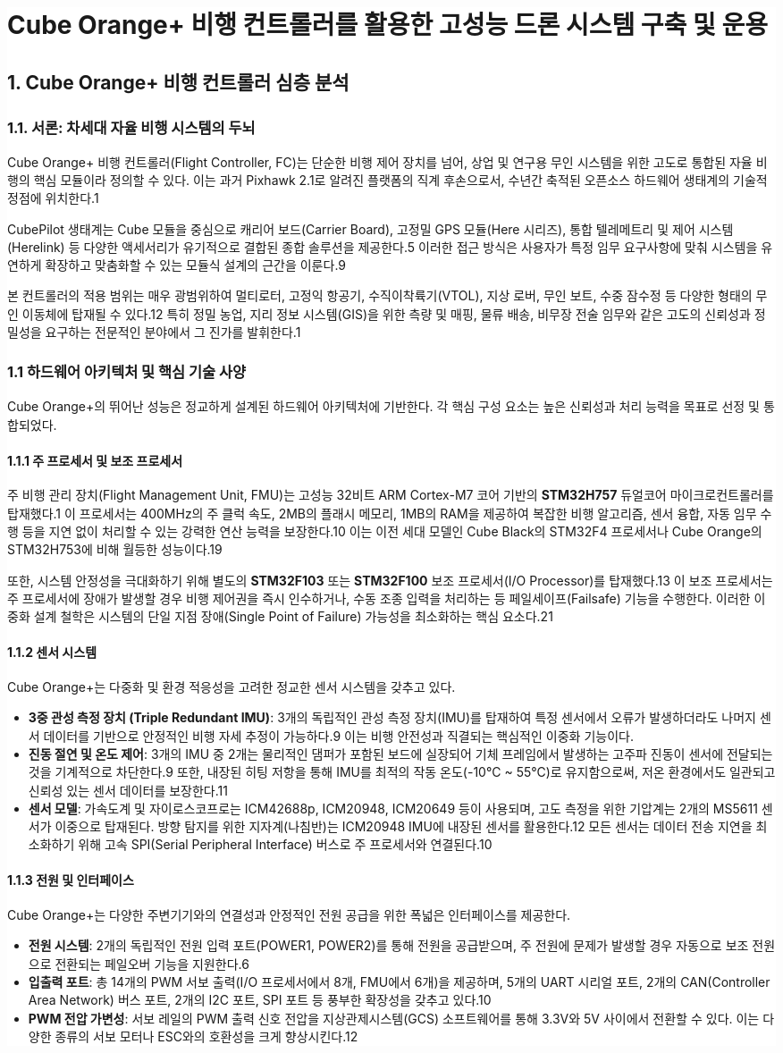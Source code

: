 # Cube Orange+ 비행 컨트롤러를 활용한 고성능 드론 시스템 구축 및 운용

## 1.  Cube Orange+ 비행 컨트롤러 심층 분석

### 1.1. 서론: 차세대 자율 비행 시스템의 두뇌

Cube Orange+ 비행 컨트롤러(Flight Controller, FC)는 단순한 비행 제어 장치를 넘어, 상업 및 연구용 무인 시스템을 위한 고도로 통합된 자율 비행의 핵심 모듈이라 정의할 수 있다. 이는 과거 Pixhawk 2.1로 알려진 플랫폼의 직계 후손으로서, 수년간 축적된 오픈소스 하드웨어 생태계의 기술적 정점에 위치한다.1

CubePilot 생태계는 Cube 모듈을 중심으로 캐리어 보드(Carrier Board), 고정밀 GPS 모듈(Here 시리즈), 통합 텔레메트리 및 제어 시스템(Herelink) 등 다양한 액세서리가 유기적으로 결합된 종합 솔루션을 제공한다.5 이러한 접근 방식은 사용자가 특정 임무 요구사항에 맞춰 시스템을 유연하게 확장하고 맞춤화할 수 있는 모듈식 설계의 근간을 이룬다.9

본 컨트롤러의 적용 범위는 매우 광범위하여 멀티로터, 고정익 항공기, 수직이착륙기(VTOL), 지상 로버, 무인 보트, 수중 잠수정 등 다양한 형태의 무인 이동체에 탑재될 수 있다.12 특히 정밀 농업, 지리 정보 시스템(GIS)을 위한 측량 및 매핑, 물류 배송, 비무장 전술 임무와 같은 고도의 신뢰성과 정밀성을 요구하는 전문적인 분야에서 그 진가를 발휘한다.1

### 1.1  하드웨어 아키텍처 및 핵심 기술 사양

Cube Orange+의 뛰어난 성능은 정교하게 설계된 하드웨어 아키텍처에 기반한다. 각 핵심 구성 요소는 높은 신뢰성과 처리 능력을 목표로 선정 및 통합되었다.

#### 1.1.1  주 프로세서 및 보조 프로세서

주 비행 관리 장치(Flight Management Unit, FMU)는 고성능 32비트 ARM Cortex-M7 코어 기반의 **STM32H757** 듀얼코어 마이크로컨트롤러를 탑재했다.1 이 프로세서는 400MHz의 주 클럭 속도, 2MB의 플래시 메모리, 1MB의 RAM을 제공하여 복잡한 비행 알고리즘, 센서 융합, 자동 임무 수행 등을 지연 없이 처리할 수 있는 강력한 연산 능력을 보장한다.10 이는 이전 세대 모델인 Cube Black의 STM32F4 프로세서나 Cube Orange의 STM32H753에 비해 월등한 성능이다.19

또한, 시스템 안정성을 극대화하기 위해 별도의 **STM32F103** 또는 **STM32F100** 보조 프로세서(I/O Processor)를 탑재했다.13 이 보조 프로세서는 주 프로세서에 장애가 발생할 경우 비행 제어권을 즉시 인수하거나, 수동 조종 입력을 처리하는 등 페일세이프(Failsafe) 기능을 수행한다. 이러한 이중화 설계 철학은 시스템의 단일 지점 장애(Single Point of Failure) 가능성을 최소화하는 핵심 요소다.21

#### 1.1.2  센서 시스템

Cube Orange+는 다중화 및 환경 적응성을 고려한 정교한 센서 시스템을 갖추고 있다.

- **3중 관성 측정 장치 (Triple Redundant IMU)**: 3개의 독립적인 관성 측정 장치(IMU)를 탑재하여 특정 센서에서 오류가 발생하더라도 나머지 센서 데이터를 기반으로 안정적인 비행 자세 추정이 가능하다.9 이는 비행 안전성과 직결되는 핵심적인 이중화 기능이다.
- **진동 절연 및 온도 제어**: 3개의 IMU 중 2개는 물리적인 댐퍼가 포함된 보드에 실장되어 기체 프레임에서 발생하는 고주파 진동이 센서에 전달되는 것을 기계적으로 차단한다.9 또한, 내장된 히팅 저항을 통해 IMU를 최적의 작동 온도(-10°C ~ 55°C)로 유지함으로써, 저온 환경에서도 일관되고 신뢰성 있는 센서 데이터를 보장한다.11
- **센서 모델**: 가속도계 및 자이로스코프로는 ICM42688p, ICM20948, ICM20649 등이 사용되며, 고도 측정을 위한 기압계는 2개의 MS5611 센서가 이중으로 탑재된다. 방향 탐지를 위한 지자계(나침반)는 ICM20948 IMU에 내장된 센서를 활용한다.12 모든 센서는 데이터 전송 지연을 최소화하기 위해 고속 SPI(Serial Peripheral Interface) 버스로 주 프로세서와 연결된다.10

#### 1.1.3  전원 및 인터페이스

Cube Orange+는 다양한 주변기기와의 연결성과 안정적인 전원 공급을 위한 폭넓은 인터페이스를 제공한다.

- **전원 시스템**: 2개의 독립적인 전원 입력 포트(POWER1, POWER2)를 통해 전원을 공급받으며, 주 전원에 문제가 발생할 경우 자동으로 보조 전원으로 전환되는 페일오버 기능을 지원한다.6
- **입출력 포트**: 총 14개의 PWM 서보 출력(I/O 프로세서에서 8개, FMU에서 6개)을 제공하며, 5개의 UART 시리얼 포트, 2개의 CAN(Controller Area Network) 버스 포트, 2개의 I2C 포트, SPI 포트 등 풍부한 확장성을 갖추고 있다.10
- **PWM 전압 가변성**: 서보 레일의 PWM 출력 신호 전압을 지상관제시스템(GCS) 소프트웨어를 통해 3.3V와 5V 사이에서 전환할 수 있다. 이는 다양한 종류의 서보 모터나 ESC와의 호환성을 크게 향상시킨다.12
